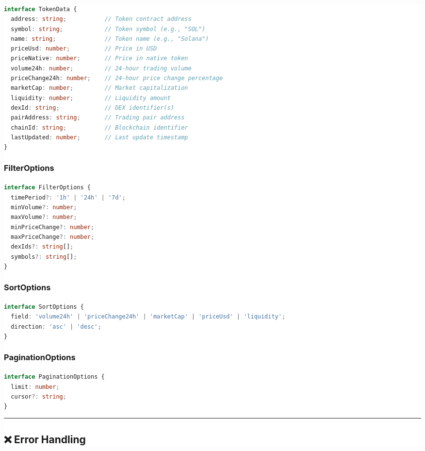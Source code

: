 ```typescript
interface TokenData {
  address: string;           // Token contract address
  symbol: string;            // Token symbol (e.g., "SOL")
  name: string;              // Token name (e.g., "Solana")
  priceUsd: number;          // Price in USD
  priceNative: number;       // Price in native token
  volume24h: number;         // 24-hour trading volume
  priceChange24h: number;    // 24-hour price change percentage
  marketCap: number;         // Market capitalization
  liquidity: number;         // Liquidity amount
  dexId: string;             // DEX identifier(s)
  pairAddress: string;       // Trading pair address
  chainId: string;           // Blockchain identifier
  lastUpdated: number;       // Last update timestamp
}
```

### FilterOptions

```typescript
interface FilterOptions {
  timePeriod?: '1h' | '24h' | '7d';
  minVolume?: number;
  maxVolume?: number;
  minPriceChange?: number;
  maxPriceChange?: number;
  dexIds?: string[];
  symbols?: string[];
}
```

### SortOptions

```typescript
interface SortOptions {
  field: 'volume24h' | 'priceChange24h' | 'marketCap' | 'priceUsd' | 'liquidity';
  direction: 'asc' | 'desc';
}
```

### PaginationOptions

```typescript
interface PaginationOptions {
  limit: number;
  cursor?: string;
}
```

---

## ❌ Error Handling
